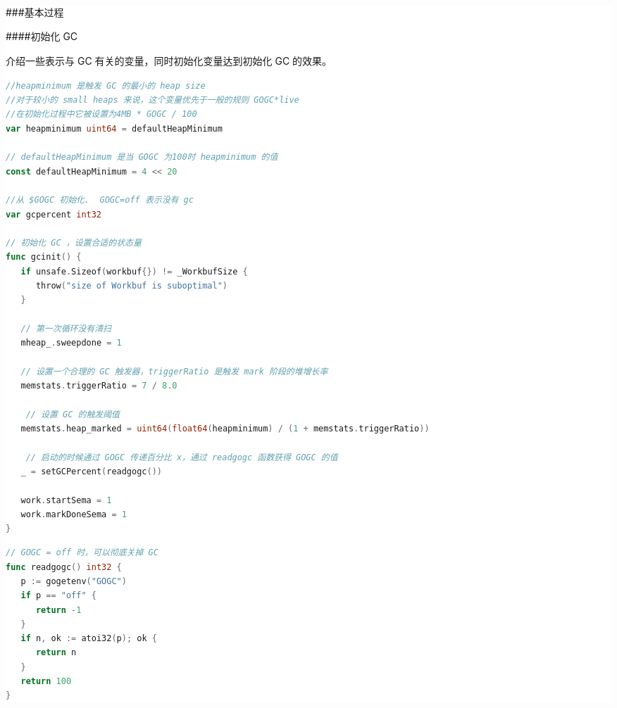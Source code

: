###基本过程

####初始化 GC

介绍一些表示与 GC 有关的变量，同时初始化变量达到初始化 GC 的效果。 

```go
//heapminimum 是触发 GC 的最小的 heap size
//对于较小的 small heaps 来说，这个变量优先于一般的规则 GOGC*live
//在初始化过程中它被设置为4MB * GOGC / 100
var heapminimum uint64 = defaultHeapMinimum

// defaultHeapMinimum 是当 GOGC 为100时 heapminimum 的值
const defaultHeapMinimum = 4 << 20

//从 $GOGC 初始化.  GOGC=off 表示没有 gc
var gcpercent int32

// 初始化 GC ，设置合适的状态量
func gcinit() {
   if unsafe.Sizeof(workbuf{}) != _WorkbufSize {
      throw("size of Workbuf is suboptimal")
   }

   // 第一次循环没有清扫
   mheap_.sweepdone = 1

   // 设置一个合理的 GC 触发器，triggerRatio 是触发 mark 阶段的堆增长率
   memstats.triggerRatio = 7 / 8.0
   
    // 设置 GC 的触发阈值
   memstats.heap_marked = uint64(float64(heapminimum) / (1 + memstats.triggerRatio))

    // 启动的时候通过 GOGC 传递百分比 x，通过 readgogc 函数获得 GOGC 的值
   _ = setGCPercent(readgogc())

   work.startSema = 1
   work.markDoneSema = 1
}
```

```go
// GOGC = off 时，可以彻底关掉 GC
func readgogc() int32 {
   p := gogetenv("GOGC")
   if p == "off" {
      return -1
   }
   if n, ok := atoi32(p); ok {
      return n
   }
   return 100
}
```
